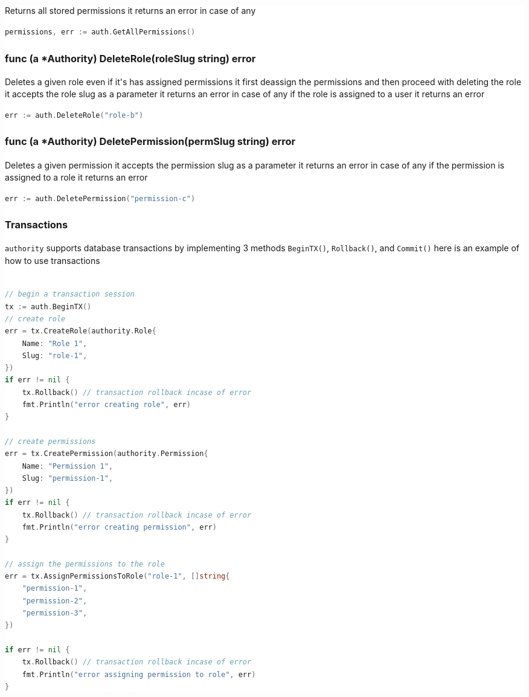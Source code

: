 Returns all stored permissions it returns an error in case of any

```go
permissions, err := auth.GetAllPermissions()
```

### func (a \*Authority) DeleteRole(roleSlug string) error

Deletes a given role even if it's has assigned permissions it first deassign the permissions and then proceed with deleting the role it accepts the role slug as a parameter it returns an error in case
of any if the role is assigned to a user it returns an error

```go
err := auth.DeleteRole("role-b")
```

### func (a \*Authority) DeletePermission(permSlug string) error

Deletes a given permission it accepts the permission slug as a parameter it returns an error in case of any if the permission is assigned to a role it returns an error

```go
err := auth.DeletePermission("permission-c")
```

### Transactions

`authority` supports database transactions by implementing 3 methods `BeginTX()`, `Rollback()`, and `Commit()` here is an example of how to use transactions

```go

// begin a transaction session
tx := auth.BeginTX()
// create role
err = tx.CreateRole(authority.Role{
	Name: "Role 1",
	Slug: "role-1",
})
if err != nil {
    tx.Rollback() // transaction rollback incase of error
    fmt.Println("error creating role", err)
}

// create permissions
err = tx.CreatePermission(authority.Permission{
	Name: "Permission 1",
	Slug: "permission-1",
})
if err != nil {
    tx.Rollback() // transaction rollback incase of error
    fmt.Println("error creating permission", err)
}

// assign the permissions to the role
err = tx.AssignPermissionsToRole("role-1", []string{
	"permission-1",
	"permission-2",
	"permission-3",
})

if err != nil {
    tx.Rollback() // transaction rollback incase of error
    fmt.Println("error assigning permission to role", err)
}
```